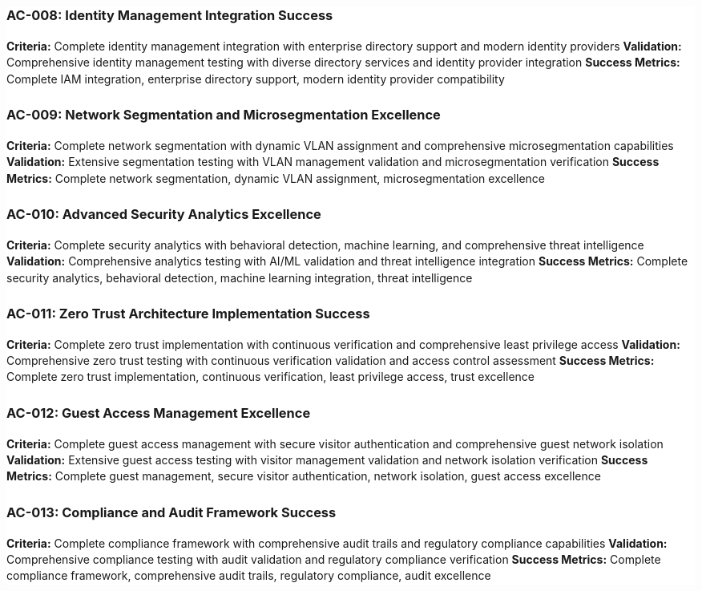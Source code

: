 ### AC-008: Identity Management Integration Success

**Criteria:** Complete identity management integration with enterprise directory support and modern identity providers
**Validation:** Comprehensive identity management testing with diverse directory services and identity provider integration
**Success Metrics:** Complete IAM integration, enterprise directory support, modern identity provider compatibility

### AC-009: Network Segmentation and Microsegmentation Excellence

**Criteria:** Complete network segmentation with dynamic VLAN assignment and comprehensive microsegmentation capabilities
**Validation:** Extensive segmentation testing with VLAN management validation and microsegmentation verification
**Success Metrics:** Complete network segmentation, dynamic VLAN assignment, microsegmentation excellence

### AC-010: Advanced Security Analytics Excellence

**Criteria:** Complete security analytics with behavioral detection, machine learning, and comprehensive threat intelligence
**Validation:** Comprehensive analytics testing with AI/ML validation and threat intelligence integration
**Success Metrics:** Complete security analytics, behavioral detection, machine learning integration, threat intelligence

### AC-011: Zero Trust Architecture Implementation Success

**Criteria:** Complete zero trust implementation with continuous verification and comprehensive least privilege access
**Validation:** Comprehensive zero trust testing with continuous verification validation and access control assessment
**Success Metrics:** Complete zero trust implementation, continuous verification, least privilege access, trust excellence

### AC-012: Guest Access Management Excellence

**Criteria:** Complete guest access management with secure visitor authentication and comprehensive guest network isolation
**Validation:** Extensive guest access testing with visitor management validation and network isolation verification
**Success Metrics:** Complete guest management, secure visitor authentication, network isolation, guest access excellence

### AC-013: Compliance and Audit Framework Success

**Criteria:** Complete compliance framework with comprehensive audit trails and regulatory compliance capabilities
**Validation:** Comprehensive compliance testing with audit validation and regulatory compliance verification
**Success Metrics:** Complete compliance framework, comprehensive audit trails, regulatory compliance, audit excellence
